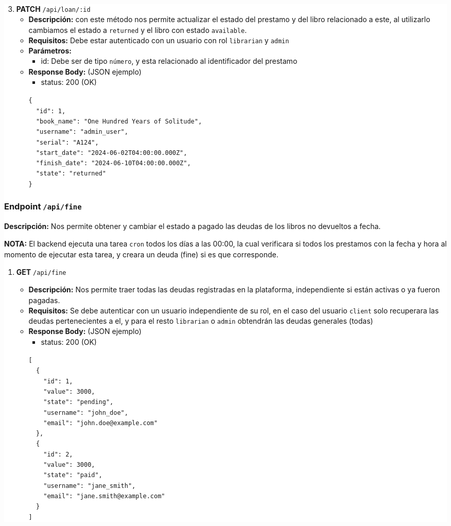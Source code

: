 
3. **PATCH** `/api/loan/:id`
   - **Descripción:** con este método nos permite actualizar el estado del prestamo y del libro relacionado a este, al utilizarlo cambiamos el estado a `returned` y el libro con estado `available`.
   - **Requisitos:** Debe estar autenticado con un usuario con rol `librarian` y `admin`
   - **Parámetros:**
     - id: Debe ser de tipo `número`, y esta relacionado al identificador del prestamo
   - **Response Body:** (JSON ejemplo)
     - status: 200 (OK)
     ```
     {
       "id": 1,
       "book_name": "One Hundred Years of Solitude",
       "username": "admin_user",
       "serial": "A124",
       "start_date": "2024-06-02T04:00:00.000Z",
       "finish_date": "2024-06-10T04:00:00.000Z",
       "state": "returned"
     }
     ```

### Endpoint `/api/fine`

**Descripción:** Nos permite obtener y cambiar el estado a pagado las deudas de los libros no devueltos a fecha.

**NOTA:** El backend ejecuta una tarea `cron` todos los días a las 00:00, la cual verificara si todos los prestamos con la fecha y hora al momento de ejecutar esta tarea, y creara un deuda (fine) si es que corresponde.

1. **GET** `/api/fine`

   - **Descripción:** Nos permite traer todas las deudas registradas en la plataforma, independiente si están activas o ya fueron pagadas.
   - **Requisitos:** Se debe autenticar con un usuario independiente de su rol, en el caso del usuario `client` solo recuperara las deudas pertenecientes a el, y para el resto `librarian` o `admin` obtendrán las deudas generales (todas)
   - **Response Body:** (JSON ejemplo)
     - status: 200 (OK)
     ```
     [
       {
         "id": 1,
         "value": 3000,
         "state": "pending",
         "username": "john_doe",
         "email": "john.doe@example.com"
       },
       {
         "id": 2,
         "value": 3000,
         "state": "paid",
         "username": "jane_smith",
         "email": "jane.smith@example.com"
       }
     ]
     ```
